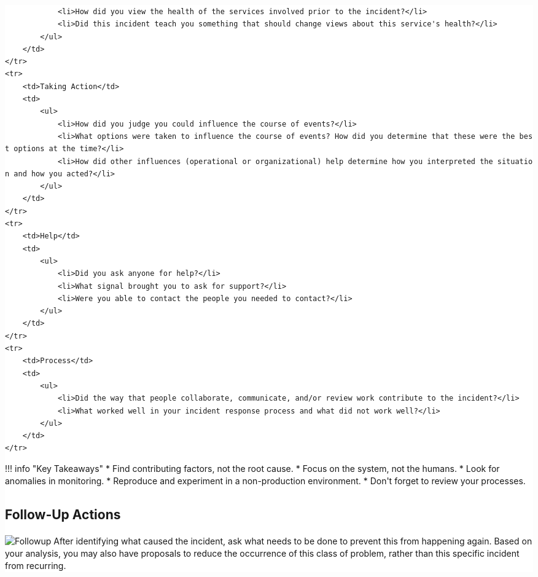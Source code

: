                 <li>How did you view the health of the services involved prior to the incident?</li>
                <li>Did this incident teach you something that should change views about this service's health?</li>
            </ul>
        </td>
    </tr>
    <tr>
        <td>Taking Action</td>
        <td>
            <ul>
                <li>How did you judge you could influence the course of events?</li>
                <li>What options were taken to influence the course of events? How did you determine that these were the best options at the time?</li>
                <li>How did other influences (operational or organizational) help determine how you interpreted the situation and how you acted?</li>
            </ul>
        </td>
    </tr>
    <tr>
        <td>Help</td>
        <td>
            <ul>
                <li>Did you ask anyone for help?</li>
                <li>What signal brought you to ask for support?</li>
                <li>Were you able to contact the people you needed to contact?</li>
            </ul>
        </td>
    </tr>
    <tr>
        <td>Process</td>
        <td>
            <ul>
                <li>Did the way that people collaborate, communicate, and/or review work contribute to the incident?</li>
                <li>What worked well in your incident response process and what did not work well?</li>
            </ul>
        </td>
    </tr>
</table>

!!! info "Key Takeaways"
    * Find contributing factors, not the root cause.
    * Focus on the system, not the humans.
    * Look for anomalies in monitoring.
    * Reproduce and experiment in a non-production environment.
    * Don't forget to review your processes.

## Follow-Up Actions<a name="followup"></a>
![Followup](../assets/img/thumbnails/5FollowUpActions.png)
After identifying what caused the incident, ask what needs to be done to prevent this from happening again. Based on your analysis, you may also have proposals to reduce the occurrence of this class of problem, rather than this specific incident from recurring.

